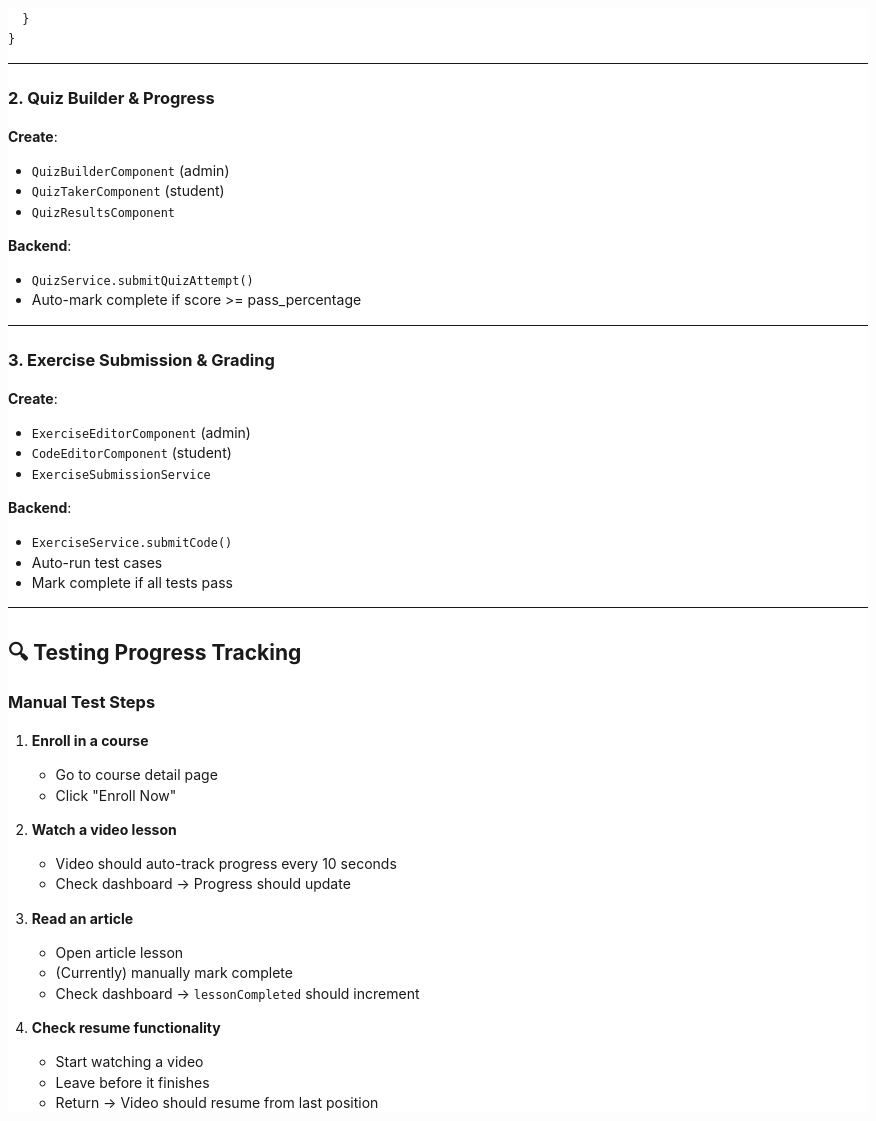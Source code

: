 ```typescript
  }
}
```

---

### 2. Quiz Builder & Progress

**Create**:
- `QuizBuilderComponent` (admin)
- `QuizTakerComponent` (student)
- `QuizResultsComponent`

**Backend**:
- `QuizService.submitQuizAttempt()`
- Auto-mark complete if score >= pass_percentage

---

### 3. Exercise Submission & Grading

**Create**:
- `ExerciseEditorComponent` (admin)
- `CodeEditorComponent` (student)
- `ExerciseSubmissionService`

**Backend**:
- `ExerciseService.submitCode()`
- Auto-run test cases
- Mark complete if all tests pass

---

## 🔍 Testing Progress Tracking

### Manual Test Steps

1. **Enroll in a course**
   - Go to course detail page
   - Click "Enroll Now"

2. **Watch a video lesson**
   - Video should auto-track progress every 10 seconds
   - Check dashboard → Progress should update

3. **Read an article**
   - Open article lesson
   - (Currently) manually mark complete
   - Check dashboard → `lessonCompleted` should increment

4. **Check resume functionality**
   - Start watching a video
   - Leave before it finishes
   - Return → Video should resume from last position

